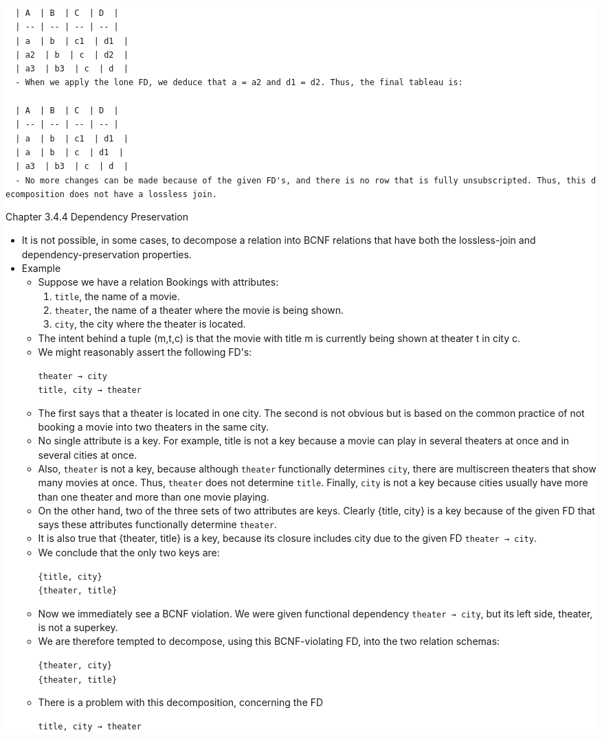       | A  | B  | C  | D  |
      | -- | -- | -- | -- |                           
      | a  | b  | c1  | d1  |
      | a2  | b  | c  | d2  |
      | a3  | b3  | c  | d  |
      - When we apply the lone FD, we deduce that a = a2 and d1 = d2. Thus, the final tableau is:

      | A  | B  | C  | D  |
      | -- | -- | -- | -- |                           
      | a  | b  | c1  | d1  |
      | a  | b  | c  | d1  |
      | a3  | b3  | c  | d  |
      - No more changes can be made because of the given FD's, and there is no row that is fully unsubscripted. Thus, this decomposition does not have a lossless join.

Chapter 3.4.4 Dependency Preservation
  - It is not possible, in some cases, to decompose a relation into BCNF relations that have both the lossless-join and dependency-preservation properties.
  - Example
    - Suppose we have a relation Bookings with attributes:
      1. ```title```, the name of a movie.
      2. ```theater```, the name of a theater where the movie is being shown.
      3. ```city```, the city where the theater is located.
    - The intent behind a tuple (m,t,c) is that the movie with title m is currently being shown at theater t in city c.
    - We might reasonably assert the following FD's:
      ```
      theater → city
      title, city → theater
      ```
    - The first says that a theater is located in one city. The second is not obvious but is based on the common practice of not booking a movie into two theaters in the same city.
    - No single attribute is a key. For example, title is not a key because a movie can play in several theaters at once and in several cities at once.
    - Also, ```theater``` is not a key, because although ```theater``` functionally determines ```city```, there are multiscreen theaters that show many movies at once. Thus, ```theater``` does not determine ```title```. Finally, ```city``` is not a key because cities usually have more than one theater and more than one movie playing.
    - On the other hand, two of the three sets of two attributes are keys. Clearly {title, city} is a key because of the given FD that says these attributes functionally determine ```theater```.
    - It is also true that {theater, title} is a key, because its closure includes city due to the given FD ```theater → city```.
    - We conclude that the only two keys are:
      ```
      {title, city}
      {theater, title}
      ```
    - Now we immediately see a BCNF violation. We were given functional dependency ```theater → city```, but its left side, theater, is not a superkey.
    - We are therefore tempted to decompose, using this BCNF-violating FD, into the two relation schemas:
      ```
      {theater, city}
      {theater, title}
      ```
    - There is a problem with this decomposition, concerning the FD
      ```
      title, city → theater
      ```